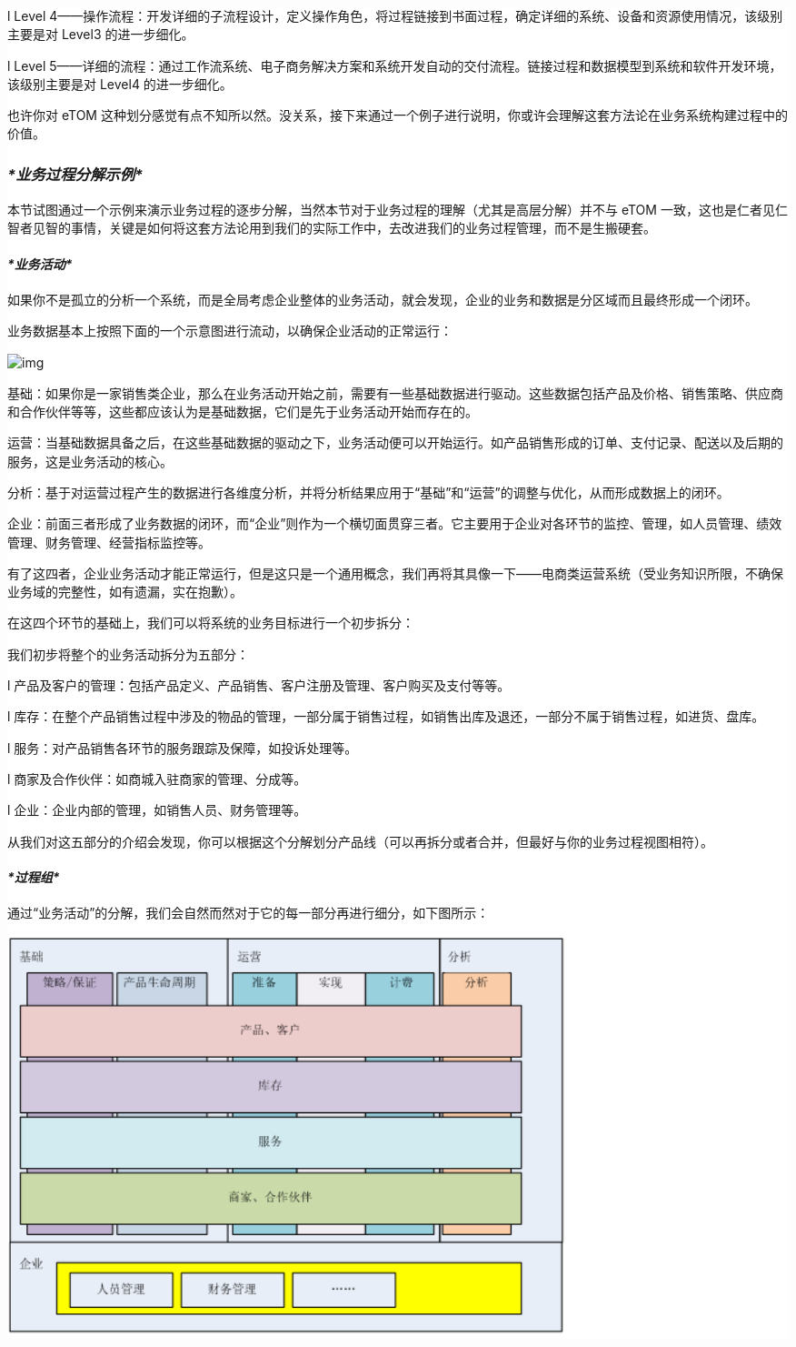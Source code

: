 l Level 4——操作流程：开发详细的子流程设计，定义操作角色，将过程链接到书面过程，确定详细的系统、设备和资源使用情况，该级别主要是对 Level3 的进一步细化。

l Level 5——详细的流程：通过工作流系统、电子商务解决方案和系统开发自动的交付流程。链接过程和数据模型到系统和软件开发环境，该级别主要是对 Level4 的进一步细化。

  也许你对 eTOM 这种划分感觉有点不知所以然。没关系，接下来通过一个例子进行说明，你或许会理解这套方法论在业务系统构建过程中的价值。

### ***\*业务过程分解示例\****

  本节试图通过一个示例来演示业务过程的逐步分解，当然本节对于业务过程的理解（尤其是高层分解）并不与 eTOM 一致，这也是仁者见仁智者见智的事情，关键是如何将这套方法论用到我们的实际工作中，去改进我们的业务过程管理，而不是生搬硬套。

#### ***\*业务活动\****

  如果你不是孤立的分析一个系统，而是全局考虑企业整体的业务活动，就会发现，企业的业务和数据是分区域而且最终形成一个闭环。

  业务数据基本上按照下面的一个示意图进行流动，以确保企业活动的正常运行：

  ![img](file:///C:\Users\23907\AppData\Local\Temp\ksohtml21028\wps10.jpg)

  基础：如果你是一家销售类企业，那么在业务活动开始之前，需要有一些基础数据进行驱动。这些数据包括产品及价格、销售策略、供应商和合作伙伴等等，这些都应该认为是基础数据，它们是先于业务活动开始而存在的。

  运营：当基础数据具备之后，在这些基础数据的驱动之下，业务活动便可以开始运行。如产品销售形成的订单、支付记录、配送以及后期的服务，这是业务活动的核心。

  分析：基于对运营过程产生的数据进行各维度分析，并将分析结果应用于“基础”和“运营”的调整与优化，从而形成数据上的闭环。

  企业：前面三者形成了业务数据的闭环，而“企业”则作为一个横切面贯穿三者。它主要用于企业对各环节的监控、管理，如人员管理、绩效管理、财务管理、经营指标监控等。

  有了这四者，企业业务活动才能正常运行，但是这只是一个通用概念，我们再将其具像一下——电商类运营系统（受业务知识所限，不确保业务域的完整性，如有遗漏，实在抱歉）。

  在这四个环节的基础上，我们可以将系统的业务目标进行一个初步拆分：

  我们初步将整个的业务活动拆分为五部分：

l 产品及客户的管理：包括产品定义、产品销售、客户注册及管理、客户购买及支付等等。

l 库存：在整个产品销售过程中涉及的物品的管理，一部分属于销售过程，如销售出库及退还，一部分不属于销售过程，如进货、盘库。

l 服务：对产品销售各环节的服务跟踪及保障，如投诉处理等。

l 商家及合作伙伴：如商城入驻商家的管理、分成等。

l 企业：企业内部的管理，如销售人员、财务管理等。

  从我们对这五部分的介绍会发现，你可以根据这个分解划分产品线（可以再拆分或者合并，但最好与你的业务过程视图相符）。

#### ***\*过程组\****

  通过“业务活动”的分解，我们会自然而然对于它的每一部分再进行细分，如下图所示：

![x](./Resources/st001.png)
